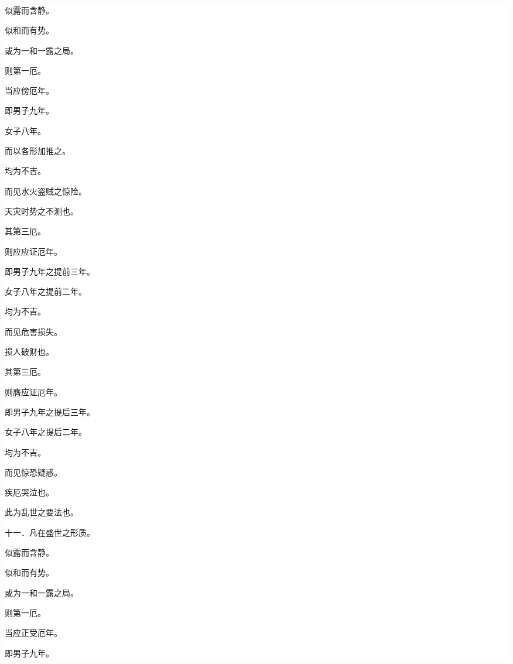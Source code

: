 似露而含静。

似和而有势。

或为一和一露之局。

则第一厄。

当应傍厄年。

即男子九年。

女子八年。

而以各形加推之。

均为不吉。

而见水火盗贼之惊险。

天灾时势之不测也。

其第三厄。

则应应证厄年。

即男子九年之提前三年。

女子八年之提前二年。

均为不吉。

而见危害损失。

损人破财也。

其第三厄。

则膺应证厄年。

即男子九年之提后三年。

女子八年之提后二年。

均为不吉。

而见惊恐疑惑。

疾厄哭泣也。

此为乱世之要法也。

十一．凡在盛世之形质。

似露而含静。

似和而有势。

或为一和一露之局。

则第一厄。

当应正受厄年。

即男子九年。
